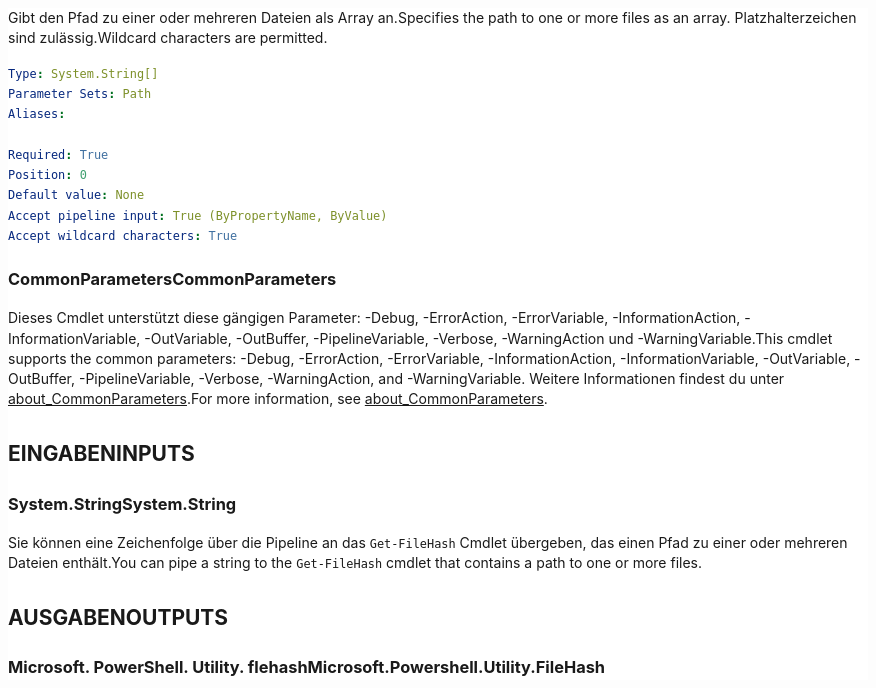 <span data-ttu-id="1c7e9-159">Gibt den Pfad zu einer oder mehreren Dateien als Array an.</span><span class="sxs-lookup"><span data-stu-id="1c7e9-159">Specifies the path to one or more files as an array.</span></span> <span data-ttu-id="1c7e9-160">Platzhalterzeichen sind zulässig.</span><span class="sxs-lookup"><span data-stu-id="1c7e9-160">Wildcard characters are permitted.</span></span>

```yaml
Type: System.String[]
Parameter Sets: Path
Aliases:

Required: True
Position: 0
Default value: None
Accept pipeline input: True (ByPropertyName, ByValue)
Accept wildcard characters: True
```

### <span data-ttu-id="1c7e9-161">CommonParameters</span><span class="sxs-lookup"><span data-stu-id="1c7e9-161">CommonParameters</span></span>

<span data-ttu-id="1c7e9-162">Dieses Cmdlet unterstützt diese gängigen Parameter: -Debug, -ErrorAction, -ErrorVariable, -InformationAction, -InformationVariable, -OutVariable, -OutBuffer, -PipelineVariable, -Verbose, -WarningAction und -WarningVariable.</span><span class="sxs-lookup"><span data-stu-id="1c7e9-162">This cmdlet supports the common parameters: -Debug, -ErrorAction, -ErrorVariable, -InformationAction, -InformationVariable, -OutVariable, -OutBuffer, -PipelineVariable, -Verbose, -WarningAction, and -WarningVariable.</span></span> <span data-ttu-id="1c7e9-163">Weitere Informationen findest du unter [about_CommonParameters](https://go.microsoft.com/fwlink/?LinkID=113216).</span><span class="sxs-lookup"><span data-stu-id="1c7e9-163">For more information, see [about_CommonParameters](https://go.microsoft.com/fwlink/?LinkID=113216).</span></span>

## <span data-ttu-id="1c7e9-164">EINGABEN</span><span class="sxs-lookup"><span data-stu-id="1c7e9-164">INPUTS</span></span>

### <span data-ttu-id="1c7e9-165">System.String</span><span class="sxs-lookup"><span data-stu-id="1c7e9-165">System.String</span></span>

<span data-ttu-id="1c7e9-166">Sie können eine Zeichenfolge über die Pipeline an das `Get-FileHash` Cmdlet übergeben, das einen Pfad zu einer oder mehreren Dateien enthält.</span><span class="sxs-lookup"><span data-stu-id="1c7e9-166">You can pipe a string to the `Get-FileHash` cmdlet that contains a path to one or more files.</span></span>

## <span data-ttu-id="1c7e9-167">AUSGABEN</span><span class="sxs-lookup"><span data-stu-id="1c7e9-167">OUTPUTS</span></span>

### <span data-ttu-id="1c7e9-168">Microsoft. PowerShell. Utility. flehash</span><span class="sxs-lookup"><span data-stu-id="1c7e9-168">Microsoft.Powershell.Utility.FileHash</span></span>
